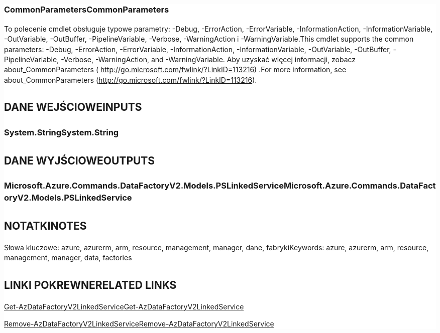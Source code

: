 ### <span data-ttu-id="b96d2-143">CommonParameters</span><span class="sxs-lookup"><span data-stu-id="b96d2-143">CommonParameters</span></span>
<span data-ttu-id="b96d2-144">To polecenie cmdlet obsługuje typowe parametry: -Debug, -ErrorAction, -ErrorVariable, -InformationAction, -InformationVariable, -OutVariable, -OutBuffer, -PipelineVariable, -Verbose, -WarningAction i -WarningVariable.</span><span class="sxs-lookup"><span data-stu-id="b96d2-144">This cmdlet supports the common parameters: -Debug, -ErrorAction, -ErrorVariable, -InformationAction, -InformationVariable, -OutVariable, -OutBuffer, -PipelineVariable, -Verbose, -WarningAction, and -WarningVariable.</span></span> <span data-ttu-id="b96d2-145">Aby uzyskać więcej informacji, zobacz about_CommonParameters ( http://go.microsoft.com/fwlink/?LinkID=113216) .</span><span class="sxs-lookup"><span data-stu-id="b96d2-145">For more information, see about_CommonParameters (http://go.microsoft.com/fwlink/?LinkID=113216).</span></span>

## <span data-ttu-id="b96d2-146">DANE WEJŚCIOWE</span><span class="sxs-lookup"><span data-stu-id="b96d2-146">INPUTS</span></span>

### <span data-ttu-id="b96d2-147">System.String</span><span class="sxs-lookup"><span data-stu-id="b96d2-147">System.String</span></span>

## <span data-ttu-id="b96d2-148">DANE WYJŚCIOWE</span><span class="sxs-lookup"><span data-stu-id="b96d2-148">OUTPUTS</span></span>

### <span data-ttu-id="b96d2-149">Microsoft.Azure.Commands.DataFactoryV2.Models.PSLinkedService</span><span class="sxs-lookup"><span data-stu-id="b96d2-149">Microsoft.Azure.Commands.DataFactoryV2.Models.PSLinkedService</span></span>

## <span data-ttu-id="b96d2-150">NOTATKI</span><span class="sxs-lookup"><span data-stu-id="b96d2-150">NOTES</span></span>
<span data-ttu-id="b96d2-151">Słowa kluczowe: azure, azurerm, arm, resource, management, manager, dane, fabryki</span><span class="sxs-lookup"><span data-stu-id="b96d2-151">Keywords: azure, azurerm, arm, resource, management, manager, data, factories</span></span>

## <span data-ttu-id="b96d2-152">LINKI POKREWNE</span><span class="sxs-lookup"><span data-stu-id="b96d2-152">RELATED LINKS</span></span>

[<span data-ttu-id="b96d2-153">Get-AzDataFactoryV2LinkedService</span><span class="sxs-lookup"><span data-stu-id="b96d2-153">Get-AzDataFactoryV2LinkedService</span></span>]()

[<span data-ttu-id="b96d2-154">Remove-AzDataFactoryV2LinkedService</span><span class="sxs-lookup"><span data-stu-id="b96d2-154">Remove-AzDataFactoryV2LinkedService</span></span>]()
